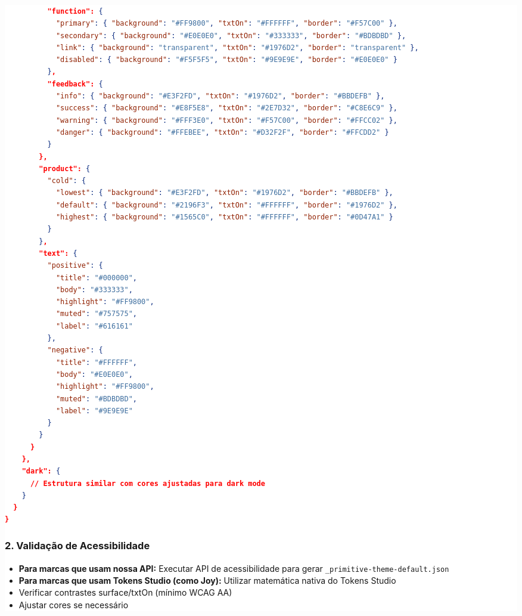 ```json
          "function": {
            "primary": { "background": "#FF9800", "txtOn": "#FFFFFF", "border": "#F57C00" },
            "secondary": { "background": "#E0E0E0", "txtOn": "#333333", "border": "#BDBDBD" },
            "link": { "background": "transparent", "txtOn": "#1976D2", "border": "transparent" },
            "disabled": { "background": "#F5F5F5", "txtOn": "#9E9E9E", "border": "#E0E0E0" }
          },
          "feedback": {
            "info": { "background": "#E3F2FD", "txtOn": "#1976D2", "border": "#BBDEFB" },
            "success": { "background": "#E8F5E8", "txtOn": "#2E7D32", "border": "#C8E6C9" },
            "warning": { "background": "#FFF3E0", "txtOn": "#F57C00", "border": "#FFCC02" },
            "danger": { "background": "#FFEBEE", "txtOn": "#D32F2F", "border": "#FFCDD2" }
          }
        },
        "product": {
          "cold": {
            "lowest": { "background": "#E3F2FD", "txtOn": "#1976D2", "border": "#BBDEFB" },
            "default": { "background": "#2196F3", "txtOn": "#FFFFFF", "border": "#1976D2" },
            "highest": { "background": "#1565C0", "txtOn": "#FFFFFF", "border": "#0D47A1" }
          }
        },
        "text": {
          "positive": {
            "title": "#000000",
            "body": "#333333",
            "highlight": "#FF9800",
            "muted": "#757575",
            "label": "#616161"
          },
          "negative": {
            "title": "#FFFFFF",
            "body": "#E0E0E0",
            "highlight": "#FF9800",
            "muted": "#BDBDBD",
            "label": "#9E9E9E"
          }
        }
      }
    },
    "dark": {
      // Estrutura similar com cores ajustadas para dark mode
    }
  }
}
```

### 2. **Validação de Acessibilidade**

- **Para marcas que usam nossa API:** Executar API de acessibilidade para gerar `_primitive-theme-default.json`
- **Para marcas que usam Tokens Studio (como Joy):** Utilizar matemática nativa do Tokens Studio
- Verificar contrastes surface/txtOn (mínimo WCAG AA)
- Ajustar cores se necessário
